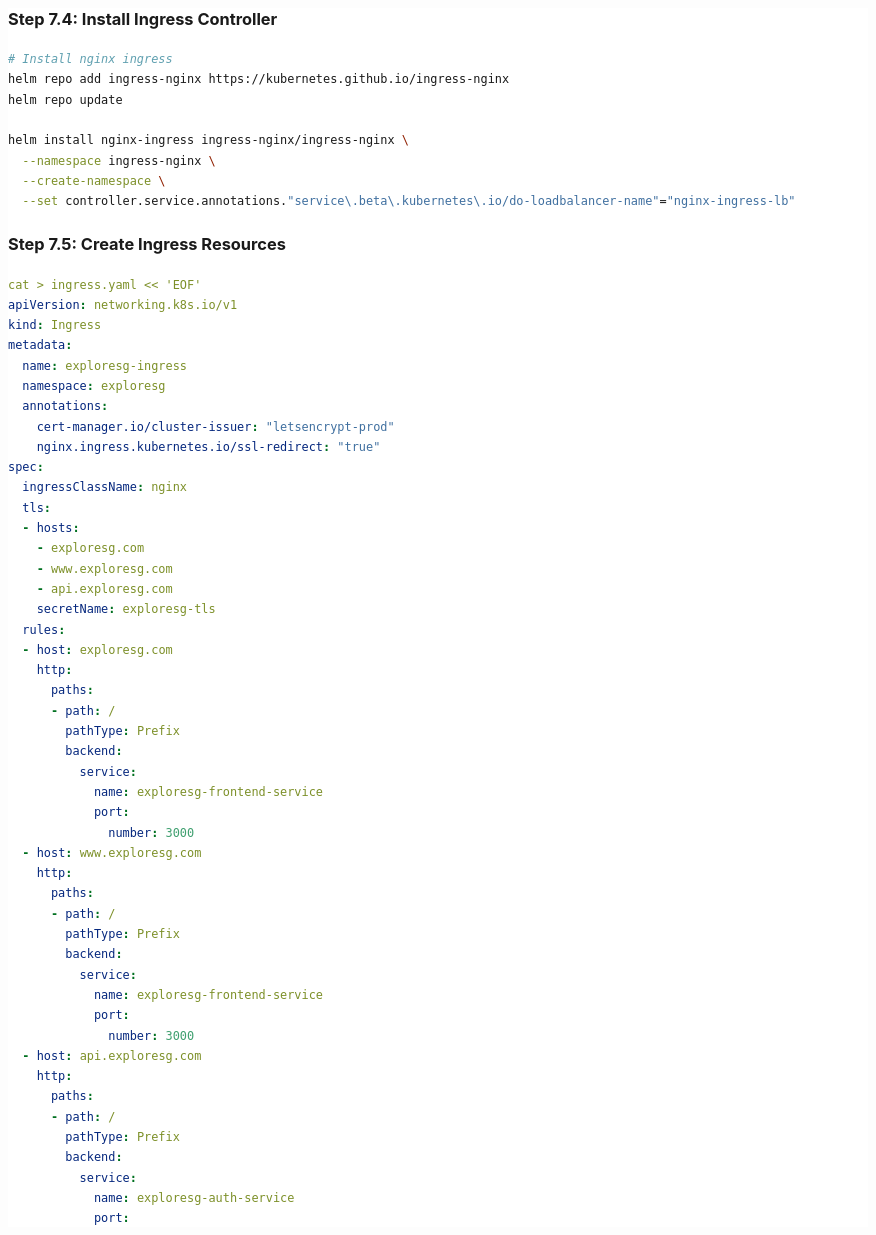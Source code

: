### Step 7.4: Install Ingress Controller

```bash
# Install nginx ingress
helm repo add ingress-nginx https://kubernetes.github.io/ingress-nginx
helm repo update

helm install nginx-ingress ingress-nginx/ingress-nginx \
  --namespace ingress-nginx \
  --create-namespace \
  --set controller.service.annotations."service\.beta\.kubernetes\.io/do-loadbalancer-name"="nginx-ingress-lb"
```

### Step 7.5: Create Ingress Resources

```yaml
cat > ingress.yaml << 'EOF'
apiVersion: networking.k8s.io/v1
kind: Ingress
metadata:
  name: exploresg-ingress
  namespace: exploresg
  annotations:
    cert-manager.io/cluster-issuer: "letsencrypt-prod"
    nginx.ingress.kubernetes.io/ssl-redirect: "true"
spec:
  ingressClassName: nginx
  tls:
  - hosts:
    - exploresg.com
    - www.exploresg.com
    - api.exploresg.com
    secretName: exploresg-tls
  rules:
  - host: exploresg.com
    http:
      paths:
      - path: /
        pathType: Prefix
        backend:
          service:
            name: exploresg-frontend-service
            port:
              number: 3000
  - host: www.exploresg.com
    http:
      paths:
      - path: /
        pathType: Prefix
        backend:
          service:
            name: exploresg-frontend-service
            port:
              number: 3000
  - host: api.exploresg.com
    http:
      paths:
      - path: /
        pathType: Prefix
        backend:
          service:
            name: exploresg-auth-service
            port:
```